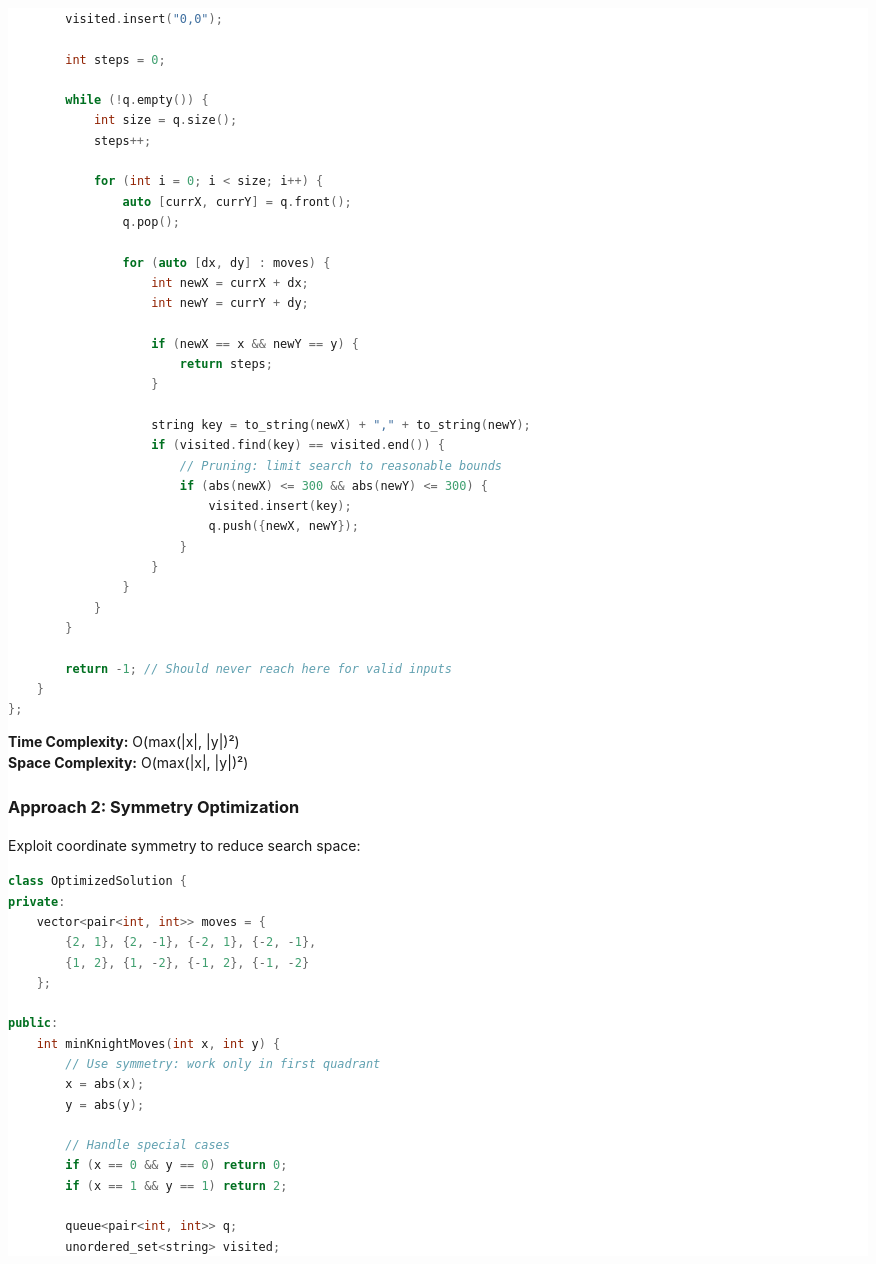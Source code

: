 ```cpp
        visited.insert("0,0");
        
        int steps = 0;
        
        while (!q.empty()) {
            int size = q.size();
            steps++;
            
            for (int i = 0; i < size; i++) {
                auto [currX, currY] = q.front();
                q.pop();
                
                for (auto [dx, dy] : moves) {
                    int newX = currX + dx;
                    int newY = currY + dy;
                    
                    if (newX == x && newY == y) {
                        return steps;
                    }
                    
                    string key = to_string(newX) + "," + to_string(newY);
                    if (visited.find(key) == visited.end()) {
                        // Pruning: limit search to reasonable bounds
                        if (abs(newX) <= 300 && abs(newY) <= 300) {
                            visited.insert(key);
                            q.push({newX, newY});
                        }
                    }
                }
            }
        }
        
        return -1; // Should never reach here for valid inputs
    }
};
```

**Time Complexity:** O(max(|x|, |y|)²)  
**Space Complexity:** O(max(|x|, |y|)²)

### Approach 2: Symmetry Optimization

Exploit coordinate symmetry to reduce search space:

```cpp
class OptimizedSolution {
private:
    vector<pair<int, int>> moves = {
        {2, 1}, {2, -1}, {-2, 1}, {-2, -1},
        {1, 2}, {1, -2}, {-1, 2}, {-1, -2}
    };
    
public:
    int minKnightMoves(int x, int y) {
        // Use symmetry: work only in first quadrant
        x = abs(x);
        y = abs(y);
        
        // Handle special cases
        if (x == 0 && y == 0) return 0;
        if (x == 1 && y == 1) return 2;
        
        queue<pair<int, int>> q;
        unordered_set<string> visited;
```